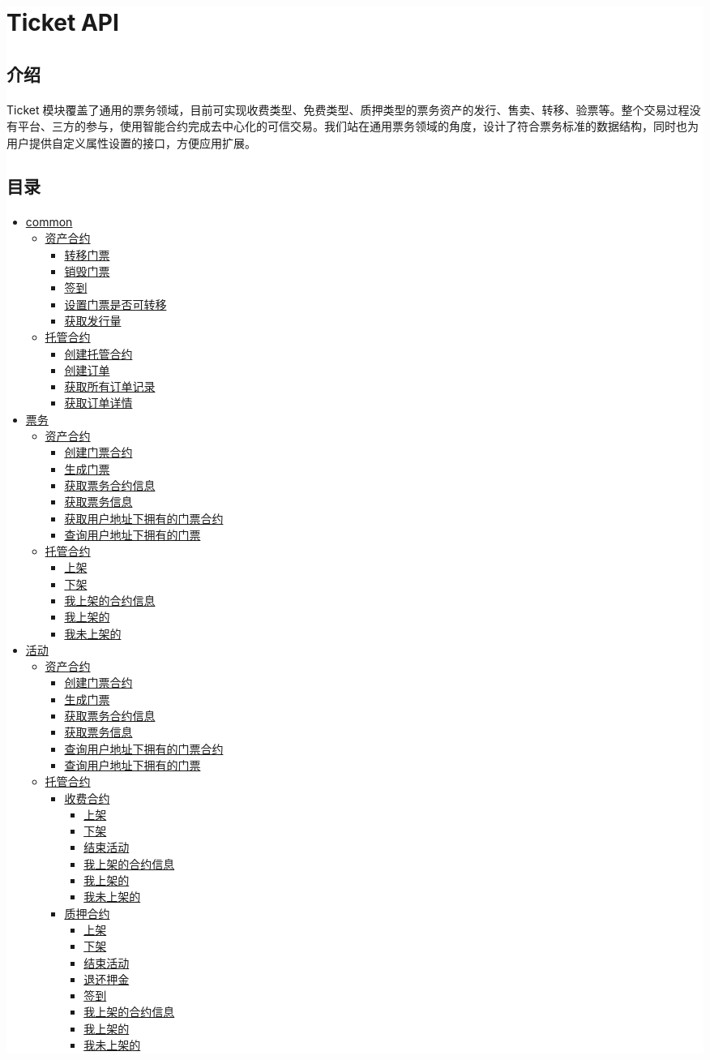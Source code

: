 # Ticket API

## **介绍**

Ticket 模块覆盖了通用的票务领域，目前可实现收费类型、免费类型、质押类型的票务资产的发行、售卖、转移、验票等。整个交易过程没有平台、三方的参与，使用智能合约完成去中心化的可信交易。我们站在通用票务领域的角度，设计了符合票务标准的数据结构，同时也为用户提供自定义属性设置的接口，方便应用扩展。


## **目录**
- [common](#1common)
    - [资产合约](#11资产合约)
        - [转移门票](#111转移门票)
        - [销毁门票](#112销毁门票)
        - [签到](#113签到)
        - [设置门票是否可转移](#114设置门票是否可转移)
        - [获取发行量](#115获取发行量)
    - [托管合约](#12托管合约)
        - [创建托管合约](#121创建托管合约)
        - [创建订单](#122创建订单)
        - [获取所有订单记录](#123获取所有订单记录)
        - [获取订单详情](#124获取订单详情)
- [票务](#2票务) 
    - [资产合约](#21资产合约)
        - [创建门票合约](#211创建门票合约)
        - [生成门票](#212生成门票)
        - [获取票务合约信息](#213获取票务合约信息)
        - [获取票务信息](#214获取票务信息)
        - [获取用户地址下拥有的门票合约](#215查询用户地址下拥有的门票合约)
        - [查询用户地址下拥有的门票](#216查询用户地址下拥有的门票)
    - [托管合约](#22托管合约)
        - [上架](#221上架)
        - [下架](#222下架)
        - [我上架的合约信息](#223我上架的合约信息)
        - [我上架的](#224我上架的)
        - [我未上架的](#225我未上架的)
- [活动](#3活动) 
    - [资产合约](#31资产合约)
        - [创建门票合约](#31资产合约)
        - [生成门票](#312生成门票)
        - [获取票务合约信息](#313获取票务合约信息)
        - [获取票务信息](#314获取票务信息)
        - [查询用户地址下拥有的门票合约](#315查询用户地址下拥有的门票合约)
        - [查询用户地址下拥有的门票](#316查询用户地址下拥有的门票)
    - [托管合约](#32托管合约) 
        - [收费合约](#321收费合约)
            - [上架](#3211上架)
            - [下架](#3212下架)
            - [结束活动](#3213结束活动)
            - [我上架的合约信息](#3214我上架的合约信息)
            - [我上架的](#3215我上架的)
            - [我未上架的](#3216我未上架的)
        - [质押合约](#322质押合约)
            - [上架](#3221上架)
            - [下架](#3222下架)
            - [结束活动](#3223结束活动)
            - [退还押金](#3224退还押金)
            - [签到](#3225签到)
            - [我上架的合约信息](#3226我上架的合约信息)
            - [我上架的](#3227我上架的)
            - [我未上架的](#3228我未上架的)
